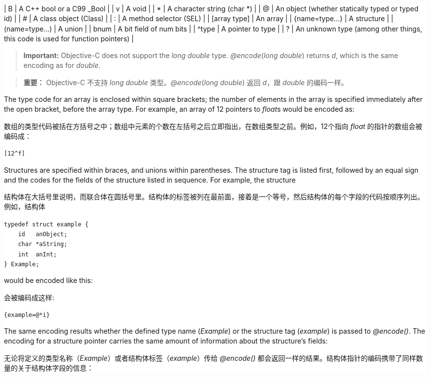 |       B        |        A C++ bool or a C99 _Bool         |
|       v        |                  A void                  |
|       \*       |       A character string (char *)        |
|       @        | An object (whether statically typed or typed id) |
|       #        |          A class object (Class)          |
|       :        |         A method selector (SEL)          |
|  [array type]  |                 An array                 |
| {name=type...} |               A structure                |
| (name=type...) |                 A union                  |
|      bnum      |         A bit field of num bits          |
|     ^type      |            A pointer to type             |
|       ?        | An unknown type (among other things, this code is used for function pointers) |

>**Important:** Objective-C does not support the *long double* type. *@encode*(*long double*) returns *d*, which is the same encoding as for *double*.

> **重要：** Objective-C 不支持 *long double* 类型。*@encode*(*long double*) 返回 *d*，跟 *double* 的编码一样。

The type code for an array is enclosed within square brackets; the number of elements in the array is specified immediately after the open bracket, before the array type. For example, an array of 12 pointers to *float*s would be encoded as:

数组的类型代码被括在方括号之中；数组中元素的个数在左括号之后立即指出，在数组类型之前。例如，12个指向 *float* 的指针的数组会被编码成：

	[12^f]
Structures are specified within braces, and unions within parentheses. The structure tag is listed first, followed by an equal sign and the codes for the fields of the structure listed in sequence. For example, the structure

结构体在大括号里说明，而联合体在圆括号里。结构体的标签被列在最前面，接着是一个等号，然后结构体的每个字段的代码按顺序列出。例如，结构体

	typedef struct example {
	    id   anObject;
	    char *aString;
	    int  anInt;
	} Example;
would be encoded like this:

会被编码成这样:

	{example=@*i}

The same encoding results whether the defined type name (*Example*) or the structure tag (*example*) is passed to *@encode()*. The encoding for a structure pointer carries the same amount of information about the structure’s fields:

无论将定义的类型名称（*Example*）或者结构体标签（*example*）传给 *@encode()* 都会返回一样的结果。结构体指针的编码携带了同样数量的关于结构体字段的信息：
